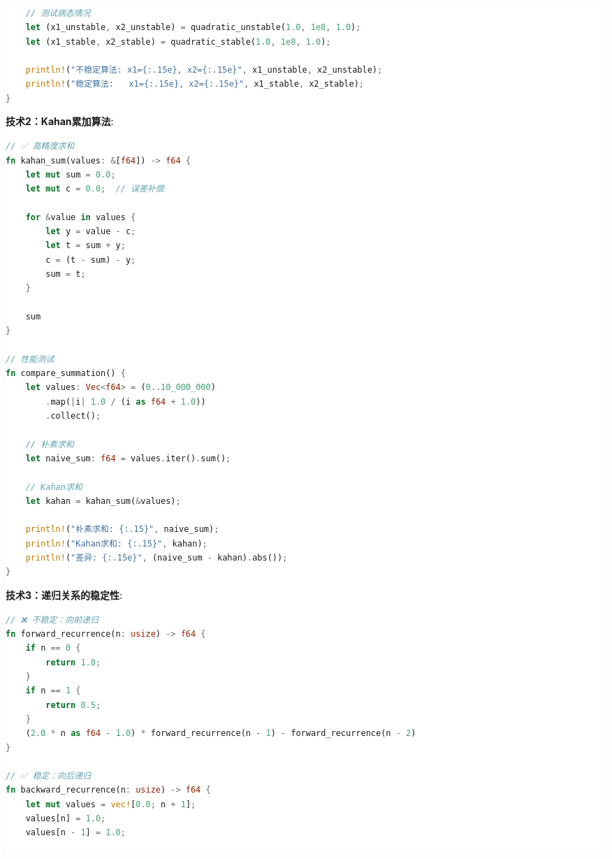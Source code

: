 ```rust
    // 测试病态情况
    let (x1_unstable, x2_unstable) = quadratic_unstable(1.0, 1e8, 1.0);
    let (x1_stable, x2_stable) = quadratic_stable(1.0, 1e8, 1.0);
    
    println!("不稳定算法: x1={:.15e}, x2={:.15e}", x1_unstable, x2_unstable);
    println!("稳定算法:   x1={:.15e}, x2={:.15e}", x1_stable, x2_stable);
}
```

**技术2：Kahan累加算法**:

```rust
// ✅ 高精度求和
fn kahan_sum(values: &[f64]) -> f64 {
    let mut sum = 0.0;
    let mut c = 0.0;  // 误差补偿
    
    for &value in values {
        let y = value - c;
        let t = sum + y;
        c = (t - sum) - y;
        sum = t;
    }
    
    sum
}

// 性能测试
fn compare_summation() {
    let values: Vec<f64> = (0..10_000_000)
        .map(|i| 1.0 / (i as f64 + 1.0))
        .collect();
    
    // 朴素求和
    let naive_sum: f64 = values.iter().sum();
    
    // Kahan求和
    let kahan = kahan_sum(&values);
    
    println!("朴素求和: {:.15}", naive_sum);
    println!("Kahan求和: {:.15}", kahan);
    println!("差异: {:.15e}", (naive_sum - kahan).abs());
}
```

**技术3：递归关系的稳定性**:

```rust
// ❌ 不稳定：向前递归
fn forward_recurrence(n: usize) -> f64 {
    if n == 0 {
        return 1.0;
    }
    if n == 1 {
        return 0.5;
    }
    (2.0 * n as f64 - 1.0) * forward_recurrence(n - 1) - forward_recurrence(n - 2)
}

// ✅ 稳定：向后递归
fn backward_recurrence(n: usize) -> f64 {
    let mut values = vec![0.0; n + 1];
    values[n] = 1.0;
    values[n - 1] = 1.0;
    
```
